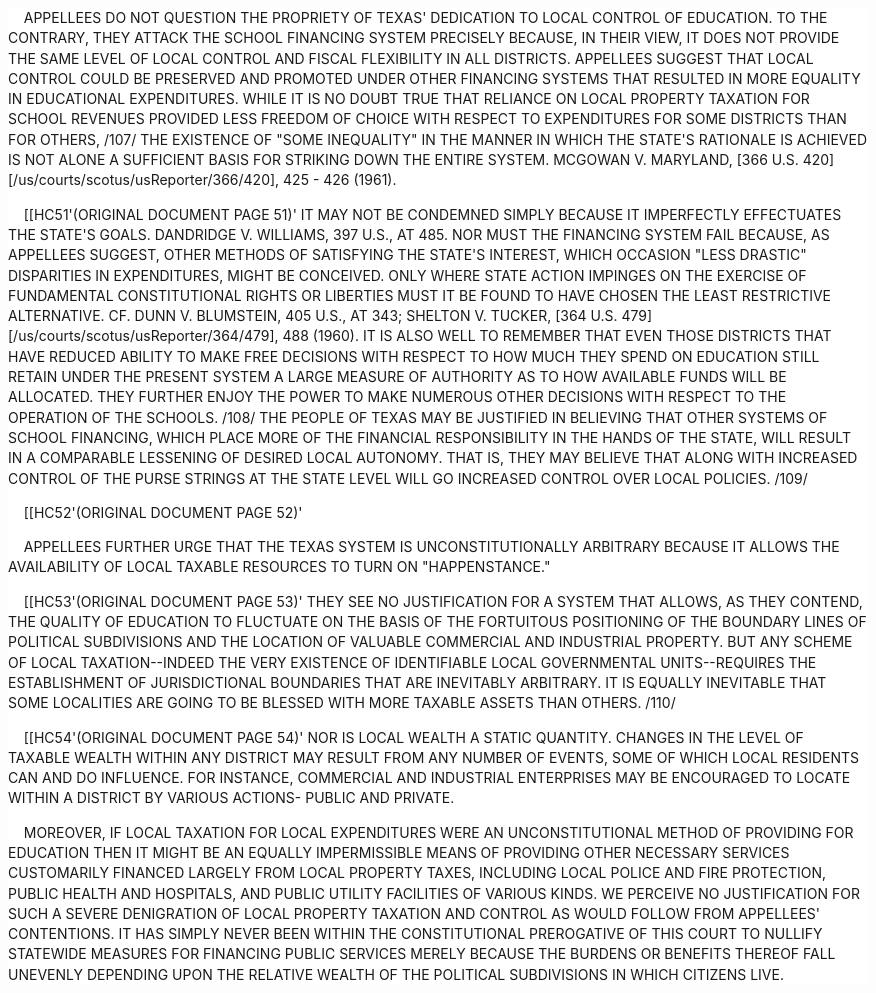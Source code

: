     APPELLEES DO NOT QUESTION THE PROPRIETY OF TEXAS' DEDICATION TO LOCAL CONTROL OF EDUCATION.  TO THE CONTRARY, THEY ATTACK THE SCHOOL FINANCING SYSTEM PRECISELY BECAUSE, IN THEIR VIEW, IT DOES NOT PROVIDE THE SAME LEVEL OF LOCAL CONTROL AND FISCAL FLEXIBILITY IN ALL DISTRICTS.  APPELLEES SUGGEST THAT LOCAL CONTROL COULD BE PRESERVED AND PROMOTED UNDER OTHER FINANCING SYSTEMS THAT RESULTED IN MORE EQUALITY IN EDUCATIONAL EXPENDITURES.  WHILE IT IS NO DOUBT TRUE THAT RELIANCE ON LOCAL PROPERTY TAXATION FOR SCHOOL REVENUES PROVIDED LESS FREEDOM OF CHOICE WITH RESPECT TO EXPENDITURES FOR SOME DISTRICTS THAN FOR OTHERS, /107/  THE EXISTENCE OF "SOME INEQUALITY" IN THE MANNER IN WHICH THE STATE'S RATIONALE IS ACHIEVED IS NOT ALONE A SUFFICIENT BASIS FOR STRIKING DOWN THE ENTIRE SYSTEM.  MCGOWAN V. MARYLAND, [366 U.S. 420][/us/courts/scotus/usReporter/366/420], 425 - 426 (1961).

    \[\[HC51'(ORIGINAL DOCUMENT PAGE 51)'  IT MAY NOT BE CONDEMNED SIMPLY BECAUSE IT IMPERFECTLY EFFECTUATES THE STATE'S GOALS.  DANDRIDGE V. WILLIAMS, 397 U.S., AT 485.  NOR MUST THE FINANCING SYSTEM FAIL BECAUSE, AS APPELLEES SUGGEST, OTHER METHODS OF SATISFYING THE STATE'S INTEREST, WHICH OCCASION "LESS DRASTIC" DISPARITIES IN EXPENDITURES, MIGHT BE CONCEIVED.  ONLY WHERE STATE ACTION IMPINGES ON THE EXERCISE OF FUNDAMENTAL CONSTITUTIONAL RIGHTS OR LIBERTIES MUST IT BE FOUND TO HAVE CHOSEN THE LEAST RESTRICTIVE ALTERNATIVE.  CF. DUNN V. BLUMSTEIN, 405 U.S., AT 343; SHELTON V. TUCKER, [364 U.S. 479][/us/courts/scotus/usReporter/364/479], 488 (1960).  IT IS ALSO WELL TO REMEMBER THAT EVEN THOSE DISTRICTS THAT HAVE REDUCED ABILITY TO MAKE FREE DECISIONS WITH RESPECT TO HOW MUCH THEY SPEND ON EDUCATION STILL RETAIN UNDER THE PRESENT SYSTEM A LARGE MEASURE OF AUTHORITY AS TO HOW AVAILABLE FUNDS WILL BE ALLOCATED.  THEY FURTHER ENJOY THE POWER TO MAKE NUMEROUS OTHER DECISIONS WITH RESPECT TO THE OPERATION OF THE SCHOOLS.  /108/  THE PEOPLE OF TEXAS MAY BE JUSTIFIED IN BELIEVING THAT OTHER SYSTEMS OF SCHOOL FINANCING, WHICH PLACE MORE OF THE FINANCIAL RESPONSIBILITY IN THE HANDS OF THE STATE, WILL RESULT IN A COMPARABLE LESSENING OF DESIRED LOCAL AUTONOMY.  THAT IS, THEY MAY BELIEVE THAT ALONG WITH INCREASED CONTROL OF THE PURSE STRINGS AT THE STATE LEVEL WILL GO INCREASED CONTROL OVER LOCAL POLICIES.  /109/

    \[\[HC52'(ORIGINAL DOCUMENT PAGE 52)'

    APPELLEES FURTHER URGE THAT THE TEXAS SYSTEM IS UNCONSTITUTIONALLY ARBITRARY BECAUSE IT ALLOWS THE AVAILABILITY OF LOCAL TAXABLE RESOURCES TO TURN ON "HAPPENSTANCE."

    \[\[HC53'(ORIGINAL DOCUMENT PAGE 53)'  THEY SEE NO JUSTIFICATION FOR A SYSTEM THAT ALLOWS, AS THEY CONTEND, THE QUALITY OF EDUCATION TO FLUCTUATE ON THE BASIS OF THE FORTUITOUS POSITIONING OF THE BOUNDARY LINES OF POLITICAL SUBDIVISIONS AND THE LOCATION OF VALUABLE COMMERCIAL AND INDUSTRIAL PROPERTY.  BUT ANY SCHEME OF LOCAL TAXATION--INDEED THE VERY EXISTENCE OF IDENTIFIABLE LOCAL GOVERNMENTAL UNITS--REQUIRES THE ESTABLISHMENT OF JURISDICTIONAL BOUNDARIES THAT ARE INEVITABLY ARBITRARY.  IT IS EQUALLY INEVITABLE THAT SOME LOCALITIES ARE GOING TO BE BLESSED WITH MORE TAXABLE ASSETS THAN OTHERS.  /110/

    \[\[HC54'(ORIGINAL DOCUMENT PAGE 54)'  NOR IS LOCAL WEALTH A STATIC QUANTITY.  CHANGES IN THE LEVEL OF TAXABLE WEALTH WITHIN ANY DISTRICT MAY RESULT FROM ANY NUMBER OF EVENTS, SOME OF WHICH LOCAL RESIDENTS CAN AND DO INFLUENCE.  FOR INSTANCE, COMMERCIAL AND INDUSTRIAL ENTERPRISES MAY BE ENCOURAGED TO LOCATE WITHIN A DISTRICT BY VARIOUS ACTIONS- PUBLIC AND PRIVATE.

    MOREOVER, IF LOCAL TAXATION FOR LOCAL EXPENDITURES WERE AN UNCONSTITUTIONAL METHOD OF PROVIDING FOR EDUCATION THEN IT MIGHT BE AN EQUALLY IMPERMISSIBLE MEANS OF PROVIDING OTHER NECESSARY SERVICES CUSTOMARILY FINANCED LARGELY FROM LOCAL PROPERTY TAXES, INCLUDING LOCAL POLICE AND FIRE PROTECTION, PUBLIC HEALTH AND HOSPITALS, AND PUBLIC UTILITY FACILITIES OF VARIOUS KINDS.  WE PERCEIVE NO JUSTIFICATION FOR SUCH A SEVERE DENIGRATION OF LOCAL PROPERTY TAXATION AND CONTROL AS WOULD FOLLOW FROM APPELLEES' CONTENTIONS.  IT HAS SIMPLY NEVER BEEN WITHIN THE CONSTITUTIONAL PREROGATIVE OF THIS COURT TO NULLIFY STATEWIDE MEASURES FOR FINANCING PUBLIC SERVICES MERELY BECAUSE THE BURDENS OR BENEFITS THEREOF FALL UNEVENLY DEPENDING UPON THE RELATIVE WEALTH OF THE POLITICAL SUBDIVISIONS IN WHICH CITIZENS LIVE.
